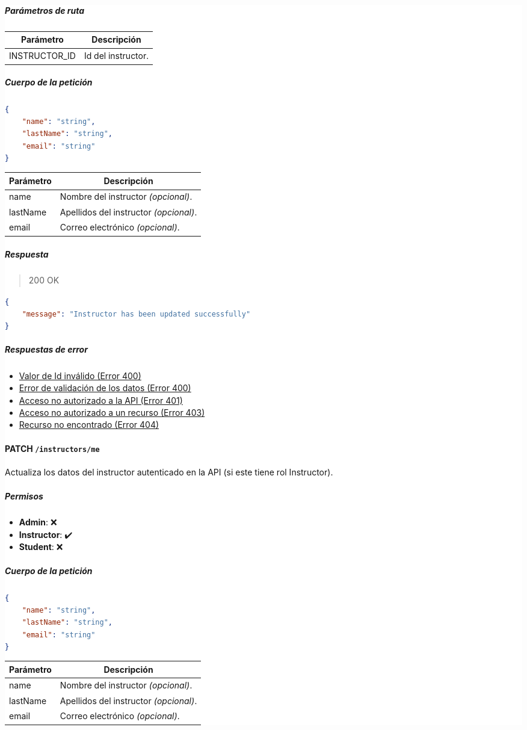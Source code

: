 ##### Parámetros de ruta
| Parámetro | Descripción
| - | - |
| INSTRUCTOR_ID | Id del instructor. |

##### Cuerpo de la petición
```json
{
	"name": "string",
	"lastName": "string",
	"email": "string"
}
```
| Parámetro | Descripción
| - | - |
| name | Nombre del instructor *(opcional)*. |
| lastName | Apellidos del instructor *(opcional)*. |
| email | Correo electrónico *(opcional)*. |

##### Respuesta
> 200 OK
```json
{
	"message": "Instructor has been updated successfully"
}
```

##### Respuestas de error
- [Valor de Id inválido (Error 400)](#valor-de-id-inválido-error-400)
- [Error de validación de los datos (Error 400)](#error-de-validación-de-los-datos-error-400)
- [Acceso no autorizado a la API (Error 401)](#acceso-no-autorizado-a-la-api-error-401)
- [Acceso no autorizado a un recurso (Error 403)](#acceso-no-autorizado-a-un-recurso-error-403)
- [Recurso no encontrado (Error 404)](#recurso-no-encontrado-error-404)

#### PATCH `/instructors/me`
Actualiza los datos del instructor autenticado en la API (si este tiene rol Instructor).

##### Permisos
- **Admin**: ❌
- **Instructor**: ✔️
- **Student**: ❌

##### Cuerpo de la petición
```json
{
	"name": "string",
	"lastName": "string",
	"email": "string"
}
```
| Parámetro | Descripción
| - | - |
| name | Nombre del instructor *(opcional)*. |
| lastName | Apellidos del instructor *(opcional)*. |
| email | Correo electrónico *(opcional)*. |
